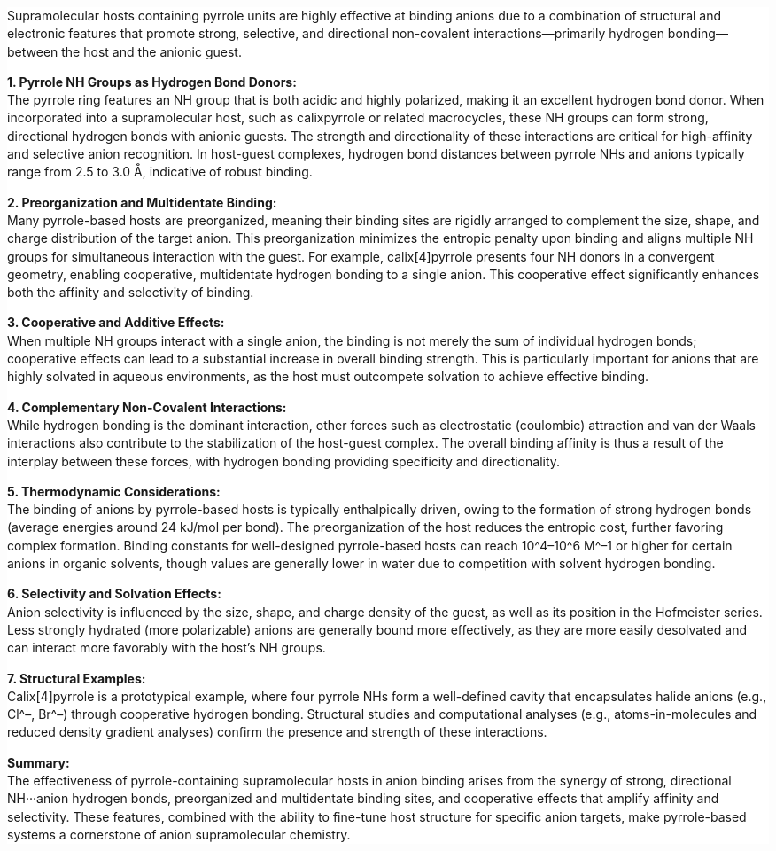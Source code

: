 Supramolecular hosts containing pyrrole units are highly effective at binding anions due to a combination of structural and electronic features that promote strong, selective, and directional non-covalent interactions—primarily hydrogen bonding—between the host and the anionic guest.

**1. Pyrrole NH Groups as Hydrogen Bond Donors:**  
The pyrrole ring features an NH group that is both acidic and highly polarized, making it an excellent hydrogen bond donor. When incorporated into a supramolecular host, such as calixpyrrole or related macrocycles, these NH groups can form strong, directional hydrogen bonds with anionic guests. The strength and directionality of these interactions are critical for high-affinity and selective anion recognition. In host-guest complexes, hydrogen bond distances between pyrrole NHs and anions typically range from 2.5 to 3.0 Å, indicative of robust binding.

**2. Preorganization and Multidentate Binding:**  
Many pyrrole-based hosts are preorganized, meaning their binding sites are rigidly arranged to complement the size, shape, and charge distribution of the target anion. This preorganization minimizes the entropic penalty upon binding and aligns multiple NH groups for simultaneous interaction with the guest. For example, calix[4]pyrrole presents four NH donors in a convergent geometry, enabling cooperative, multidentate hydrogen bonding to a single anion. This cooperative effect significantly enhances both the affinity and selectivity of binding.

**3. Cooperative and Additive Effects:**  
When multiple NH groups interact with a single anion, the binding is not merely the sum of individual hydrogen bonds; cooperative effects can lead to a substantial increase in overall binding strength. This is particularly important for anions that are highly solvated in aqueous environments, as the host must outcompete solvation to achieve effective binding.

**4. Complementary Non-Covalent Interactions:**  
While hydrogen bonding is the dominant interaction, other forces such as electrostatic (coulombic) attraction and van der Waals interactions also contribute to the stabilization of the host-guest complex. The overall binding affinity is thus a result of the interplay between these forces, with hydrogen bonding providing specificity and directionality.

**5. Thermodynamic Considerations:**  
The binding of anions by pyrrole-based hosts is typically enthalpically driven, owing to the formation of strong hydrogen bonds (average energies around 24 kJ/mol per bond). The preorganization of the host reduces the entropic cost, further favoring complex formation. Binding constants for well-designed pyrrole-based hosts can reach 10^4–10^6 M^–1 or higher for certain anions in organic solvents, though values are generally lower in water due to competition with solvent hydrogen bonding.

**6. Selectivity and Solvation Effects:**  
Anion selectivity is influenced by the size, shape, and charge density of the guest, as well as its position in the Hofmeister series. Less strongly hydrated (more polarizable) anions are generally bound more effectively, as they are more easily desolvated and can interact more favorably with the host’s NH groups.

**7. Structural Examples:**  
Calix[4]pyrrole is a prototypical example, where four pyrrole NHs form a well-defined cavity that encapsulates halide anions (e.g., Cl^–, Br^–) through cooperative hydrogen bonding. Structural studies and computational analyses (e.g., atoms-in-molecules and reduced density gradient analyses) confirm the presence and strength of these interactions.

**Summary:**  
The effectiveness of pyrrole-containing supramolecular hosts in anion binding arises from the synergy of strong, directional NH···anion hydrogen bonds, preorganized and multidentate binding sites, and cooperative effects that amplify affinity and selectivity. These features, combined with the ability to fine-tune host structure for specific anion targets, make pyrrole-based systems a cornerstone of anion supramolecular chemistry.
